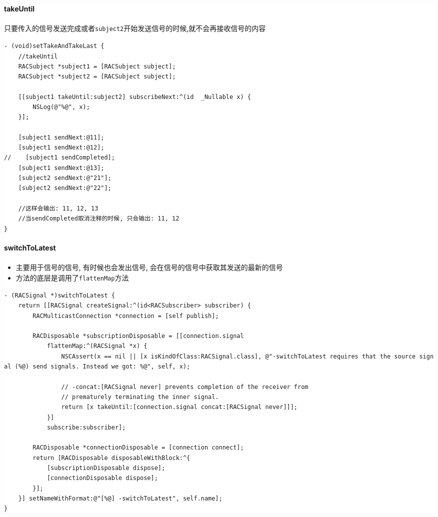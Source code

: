 #### takeUntil
只要传入的信号发送完成或者`subject2`开始发送信号的时候,就不会再接收信号的内容

```objc
- (void)setTakeAndTakeLast {
    //takeUntil
    RACSubject *subject1 = [RACSubject subject];
    RACSubject *subject2 = [RACSubject subject];
    
    [[subject1 takeUntil:subject2] subscribeNext:^(id  _Nullable x) {
        NSLog(@"%@", x);
    }];
    
    [subject1 sendNext:@11];
    [subject1 sendNext:@12];
//    [subject1 sendCompleted];
    [subject1 sendNext:@13];
    [subject2 sendNext:@"21"];
    [subject2 sendNext:@"22"];
    
    //这样会输出: 11, 12, 13
    //当sendCompleted取消注释的时候, 只会输出: 11, 12
}
```

#### switchToLatest
- 主要用于信号的信号, 有时候也会发出信号, 会在信号的信号中获取其发送的最新的信号
- 方法的底层是调用了`flattenMap`方法

```objc
- (RACSignal *)switchToLatest {
	return [[RACSignal createSignal:^(id<RACSubscriber> subscriber) {
		RACMulticastConnection *connection = [self publish];

		RACDisposable *subscriptionDisposable = [[connection.signal
			flattenMap:^(RACSignal *x) {
				NSCAssert(x == nil || [x isKindOfClass:RACSignal.class], @"-switchToLatest requires that the source signal (%@) send signals. Instead we got: %@", self, x);

				// -concat:[RACSignal never] prevents completion of the receiver from
				// prematurely terminating the inner signal.
				return [x takeUntil:[connection.signal concat:[RACSignal never]]];
			}]
			subscribe:subscriber];

		RACDisposable *connectionDisposable = [connection connect];
		return [RACDisposable disposableWithBlock:^{
			[subscriptionDisposable dispose];
			[connectionDisposable dispose];
		}];
	}] setNameWithFormat:@"[%@] -switchToLatest", self.name];
}
```
